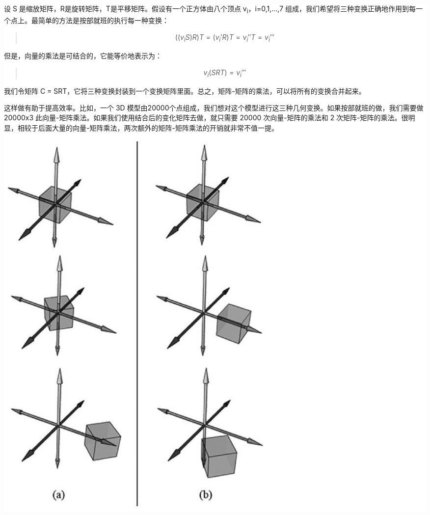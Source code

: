 设 S 是缩放矩阵，R是旋转矩阵，T是平移矩阵。假设有一个正方体由八个顶点 v<sub>i</sub>，i=0,1,...,7 组成，我们希望将三种变换正确地作用到每一个点上。最简单的方法是按部就班的执行每一种变换：

> $$ ((v_iS)R)T = (v_i'R)T = v_i''T = v_i'''  $$

但是，向量的乘法是可结合的，它能等价地表示为：

> $$ v_i(SRT) = v_i''' $$

我们令矩阵 C = SRT，它将三种变换封装到一个变换矩阵里面。总之，矩阵-矩阵的乘法，可以将所有的变换合并起来。

这样做有助于提高效率。比如，一个 3D 模型由20000个点组成，我们想对这个模型进行这三种几何变换。如果按部就班的做，我们需要做 20000x3 此向量-矩阵乘法。如果我们使用结合后的变化矩阵去做，就只需要 20000 次向量-矩阵的乘法和 2 次矩阵-矩阵的乘法。很明显，相较于后面大量的向量-矩阵乘法，两次额外的矩阵-矩阵乘法的开销就非常不值一提。

![](asserts/images/Chapter3/15.jpg)
